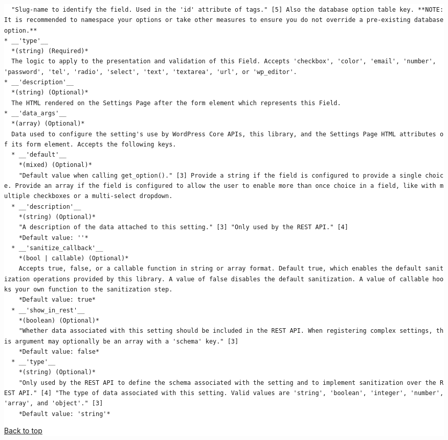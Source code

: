 	  "Slug-name to identify the field. Used in the 'id' attribute of tags." [5] Also the database option table key. **NOTE: It is recommended to namespace your options or take other measures to ensure you do not override a pre-existing database option.**
	* __'type'__  
	  *(string) (Required)*
	  The logic to apply to the presentation and validation of this Field. Accepts 'checkbox', 'color', 'email', 'number', 'password', 'tel', 'radio', 'select', 'text', 'textarea', 'url', or 'wp_editor'.
	* __'description'__  
	  *(string) (Optional)*
	  The HTML rendered on the Settings Page after the form element which represents this Field.
	* __'data_args'__  
	  *(array) (Optional)*
	  Data used to configure the setting's use by WordPress Core APIs, this library, and the Settings Page HTML attributes of its form element. Accepts the following keys.
	  * __'default'__  
        *(mixed) (Optional)*
		"Default value when calling get_option()." [3] Provide a string if the field is configured to provide a single choice. Provide an array if the field is configured to allow the user to enable more than once choice in a field, like with multiple checkboxes or a multi-select dropdown.  
	  * __'description'__  
        *(string) (Optional)*
		"A description of the data attached to this setting." [3] "Only used by the REST API." [4]  
	    *Default value: ''*
      * __'sanitize_callback'__  
        *(bool | callable) (Optional)*
        Accepts true, false, or a callable function in string or array format. Default true, which enables the default sanitization operations provided by this library. A value of false disables the default sanitization. A value of callable hooks your own function to the sanitization step.  
		*Default value: true*
	  * __'show_in_rest'__  
        *(boolean) (Optional)*
        "Whether data associated with this setting should be included in the REST API. When registering complex settings, this argument may optionally be an array with a 'schema' key." [3]  
		*Default value: false*
      * __'type'__  
        *(string) (Optional)*
        "Only used by the REST API to define the schema associated with the setting and to implement sanitization over the REST API." [4] "The type of data associated with this setting. Valid values are 'string', 'boolean', 'integer', 'number', 'array', and 'object'." [3]  
		*Default value: 'string'*

[Back to top](#configuration-file)

